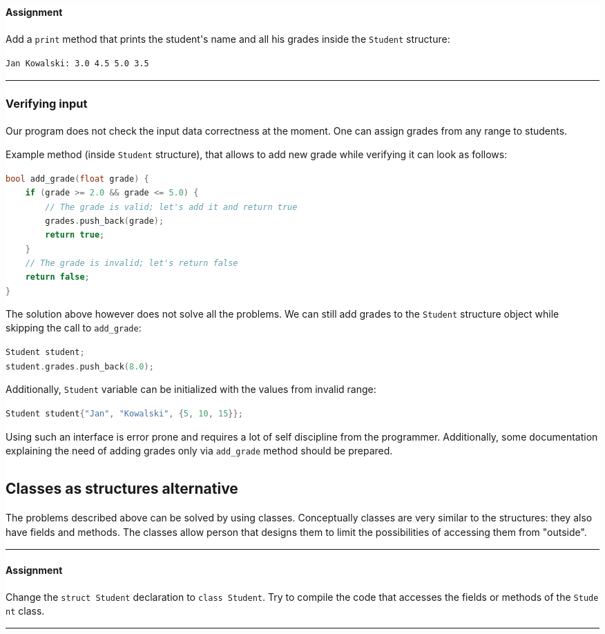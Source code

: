 #### Assignment
Add a `print` method that prints the student's name and all his grades inside the `Student` structure:
```
Jan Kowalski: 3.0 4.5 5.0 3.5
```

---

### Verifying input
Our program does not check the input data correctness at the moment. One can assign grades from any range to students. 

Example method (inside `Student` structure), that allows to add new grade while verifying it can look as follows:
```cpp
bool add_grade(float grade) {
    if (grade >= 2.0 && grade <= 5.0) {
        // The grade is valid; let's add it and return true
        grades.push_back(grade);
        return true;
    }
    // The grade is invalid; let's return false
    return false;
}
```

The solution above however does not solve all the problems. We can still add grades to the `Student` structure object while skipping the call to `add_grade`:
```cpp
Student student;
student.grades.push_back(8.0);
```

Additionally, `Student` variable can be initialized with the values from invalid range:
```cpp
Student student{"Jan", "Kowalski", {5, 10, 15}};
```

Using such an interface is error prone and requires a lot of self discipline from the programmer. Additionally, some documentation explaining the need of adding grades only via `add_grade` method should be prepared.

Classes as structures alternative
---------------------------------
The problems described above can be solved by using classes. Conceptually classes are very similar to the structures: they also have fields and methods. The classes allow person that designs them to limit the possibilities of accessing them from "outside".

---
#### Assignment

Change the `struct Student` declaration to `class Student`. Try to compile the code that accesses the fields or methods of the `Student` class.

---